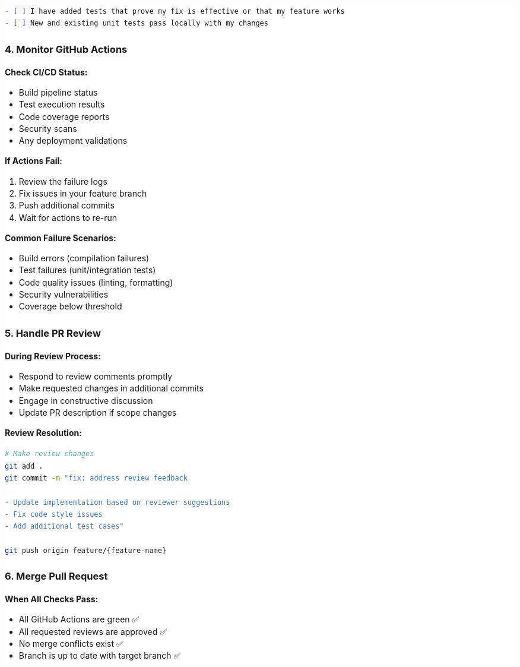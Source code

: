 ```markdown
- [ ] I have added tests that prove my fix is effective or that my feature works
- [ ] New and existing unit tests pass locally with my changes
```

### 4. Monitor GitHub Actions

**Check CI/CD Status:**
- Build pipeline status
- Test execution results
- Code coverage reports
- Security scans
- Any deployment validations

**If Actions Fail:**
1. Review the failure logs
2. Fix issues in your feature branch
3. Push additional commits
4. Wait for actions to re-run

**Common Failure Scenarios:**
- Build errors (compilation failures)
- Test failures (unit/integration tests)
- Code quality issues (linting, formatting)
- Security vulnerabilities
- Coverage below threshold

### 5. Handle PR Review

**During Review Process:**
- Respond to review comments promptly
- Make requested changes in additional commits
- Engage in constructive discussion
- Update PR description if scope changes

**Review Resolution:**
```bash
# Make review changes
git add .
git commit -m "fix: address review feedback

- Update implementation based on reviewer suggestions
- Fix code style issues
- Add additional test cases"

git push origin feature/{feature-name}
```

### 6. Merge Pull Request

**When All Checks Pass:**
- All GitHub Actions are green ✅
- All requested reviews are approved ✅  
- No merge conflicts exist ✅
- Branch is up to date with target branch ✅
